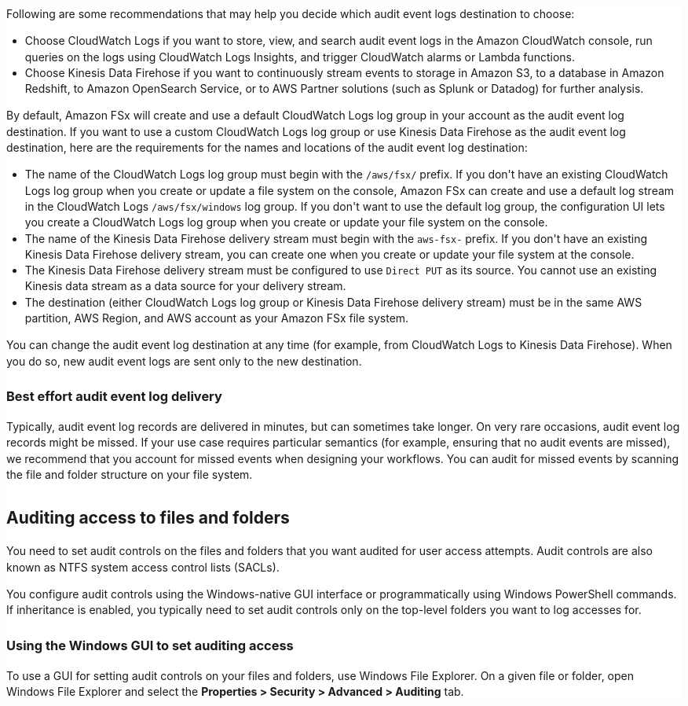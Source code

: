 Following are some recommendations that may help you decide which audit event logs destination to choose: 
+ Choose CloudWatch Logs if you want to store, view, and search audit event logs in the Amazon CloudWatch console, run queries on the logs using CloudWatch Logs Insights, and trigger CloudWatch alarms or Lambda functions\.
+ Choose Kinesis Data Firehose if you want to continuously stream events to storage in Amazon S3, to a database in Amazon Redshift, to Amazon OpenSearch Service, or to AWS Partner solutions \(such as Splunk or Datadog\) for further analysis\.

By default, Amazon FSx will create and use a default CloudWatch Logs log group in your account as the audit event log destination\. If you want to use a custom CloudWatch Logs log group or use Kinesis Data Firehose as the audit event log destination, here are the requirements for the names and locations of the audit event log destination:
+ The name of the CloudWatch Logs log group must begin with the `/aws/fsx/` prefix\. If you don't have an existing CloudWatch Logs log group when you create or update a file system on the console, Amazon FSx can create and use a default log stream in the CloudWatch Logs `/aws/fsx/windows` log group\. If you don't want to use the default log group, the configuration UI lets you create a CloudWatch Logs log group when you create or update your file system on the console\.
+ The name of the Kinesis Data Firehose delivery stream must begin with the `aws-fsx-` prefix\. If you don't have an existing Kinesis Data Firehose delivery stream, you can create one when you create or update your file system at the console\.
+ The Kinesis Data Firehose delivery stream must be configured to use `Direct PUT` as its source\. You cannot use an existing Kinesis data stream as a data source for your delivery stream\.
+ The destination \(either CloudWatch Logs log group or Kinesis Data Firehose delivery stream\) must be in the same AWS partition, AWS Region, and AWS account as your Amazon FSx file system\.

You can change the audit event log destination at any time \(for example, from CloudWatch Logs to Kinesis Data Firehose\)\. When you do so, new audit event logs are sent only to the new destination\.

### Best effort audit event log delivery<a name="faa-log-delivery"></a>

Typically, audit event log records are delivered in minutes, but can sometimes take longer\. On very rare occasions, audit event log records might be missed\. If your use case requires particular semantics \(for example, ensuring that no audit events are missed\), we recommend that you account for missed events when designing your workflows\. You can audit for missed events by scanning the file and folder structure on your file system\.

## Auditing access to files and folders<a name="faa-audit-controls"></a>

You need to set audit controls on the files and folders that you want audited for user access attempts\. Audit controls are also known as NTFS system access control lists \(SACLs\)\.

You configure audit controls using the Windows\-native GUI interface or programmatically using Windows PowerShell commands\. If inheritance is enabled, you typically need to set audit controls only on the top\-level folders you want to log accesses for\.

### Using the Windows GUI to set auditing access<a name="faa-gui-interface"></a>

To use a GUI for setting audit controls on your files and folders, use Windows File Explorer\. On a given file or folder, open Windows File Explorer and select the **Properties > Security > Advanced > Auditing** tab\.
